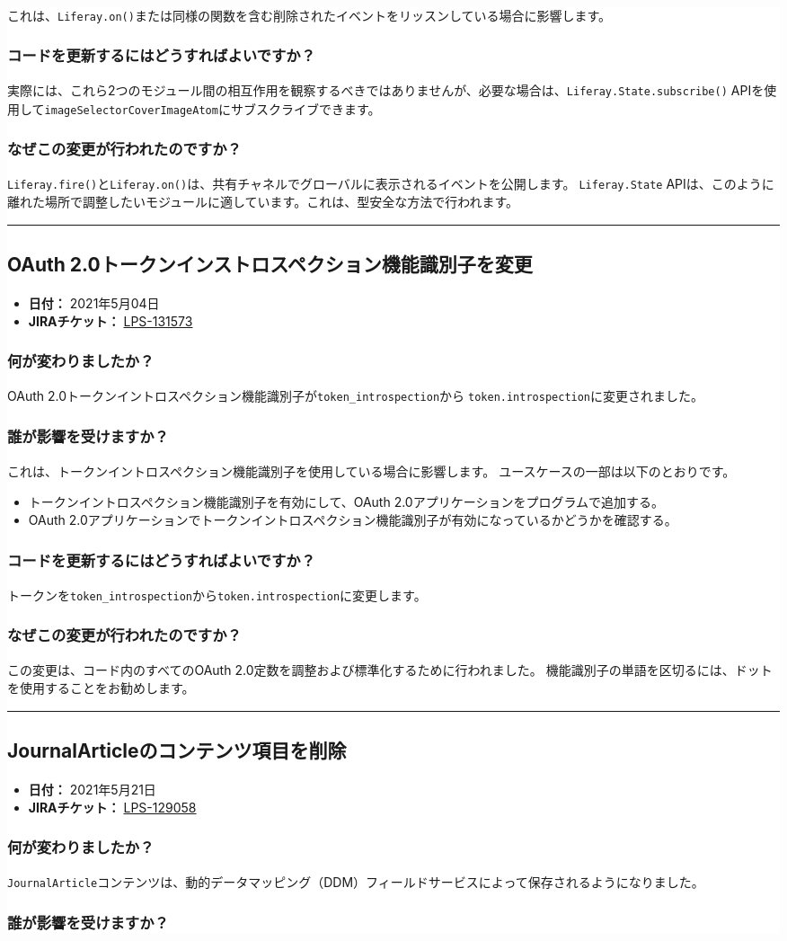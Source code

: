 これは、`Liferay.on()`または同様の関数を含む削除されたイベントをリッスンしている場合に影響します。

### コードを更新するにはどうすればよいですか？

実際には、これら2つのモジュール間の相互作用を観察するべきではありませんが、必要な場合は、`Liferay.State.subscribe()` APIを使用して`imageSelectorCoverImageAtom`にサブスクライブできます。

### なぜこの変更が行われたのですか？

`Liferay.fire()`と`Liferay.on()`は、共有チャネルでグローバルに表示されるイベントを公開します。 `Liferay.State` APIは、このように離れた場所で調整したいモジュールに適しています。これは、型安全な方法で行われます。

---------------------------------------

<a name="oauth-20トークンインストロスペクション機能識別子を変更" />

## OAuth 2.0トークンインストロスペクション機能識別子を変更
- **日付：** 2021年5月04日
- **JIRAチケット：** [LPS-131573](https://issues.liferay.com/browse/LPS-131573)

### 何が変わりましたか？

OAuth 2.0トークンイントロスペクション機能識別子が`token_introspection`から `token.introspection`に変更されました。

### 誰が影響を受けますか？

これは、トークンイントロスペクション機能識別子を使用している場合に影響します。 ユースケースの一部は以下のとおりです。

- トークンイントロスペクション機能識別子を有効にして、OAuth 2.0アプリケーションをプログラムで追加する。
- OAuth 2.0アプリケーションでトークンイントロスペクション機能識別子が有効になっているかどうかを確認する。

### コードを更新するにはどうすればよいですか？

トークンを`token_introspection`から`token.introspection`に変更します。

### なぜこの変更が行われたのですか？

この変更は、コード内のすべてのOAuth 2.0定数を調整および標準化するために行われました。 機能識別子の単語を区切るには、ドットを使用することをお勧めします。

---------------------------------------

<a name="journalarticleのコンテンツ項目を削除" />

## JournalArticleのコンテンツ項目を削除
- **日付：** 2021年5月21日
- **JIRAチケット：** [LPS-129058](https://issues.liferay.com/browse/LPS-129058)

### 何が変わりましたか？

`JournalArticle`コンテンツは、動的データマッピング（DDM）フィールドサービスによって保存されるようになりました。

### 誰が影響を受けますか？
